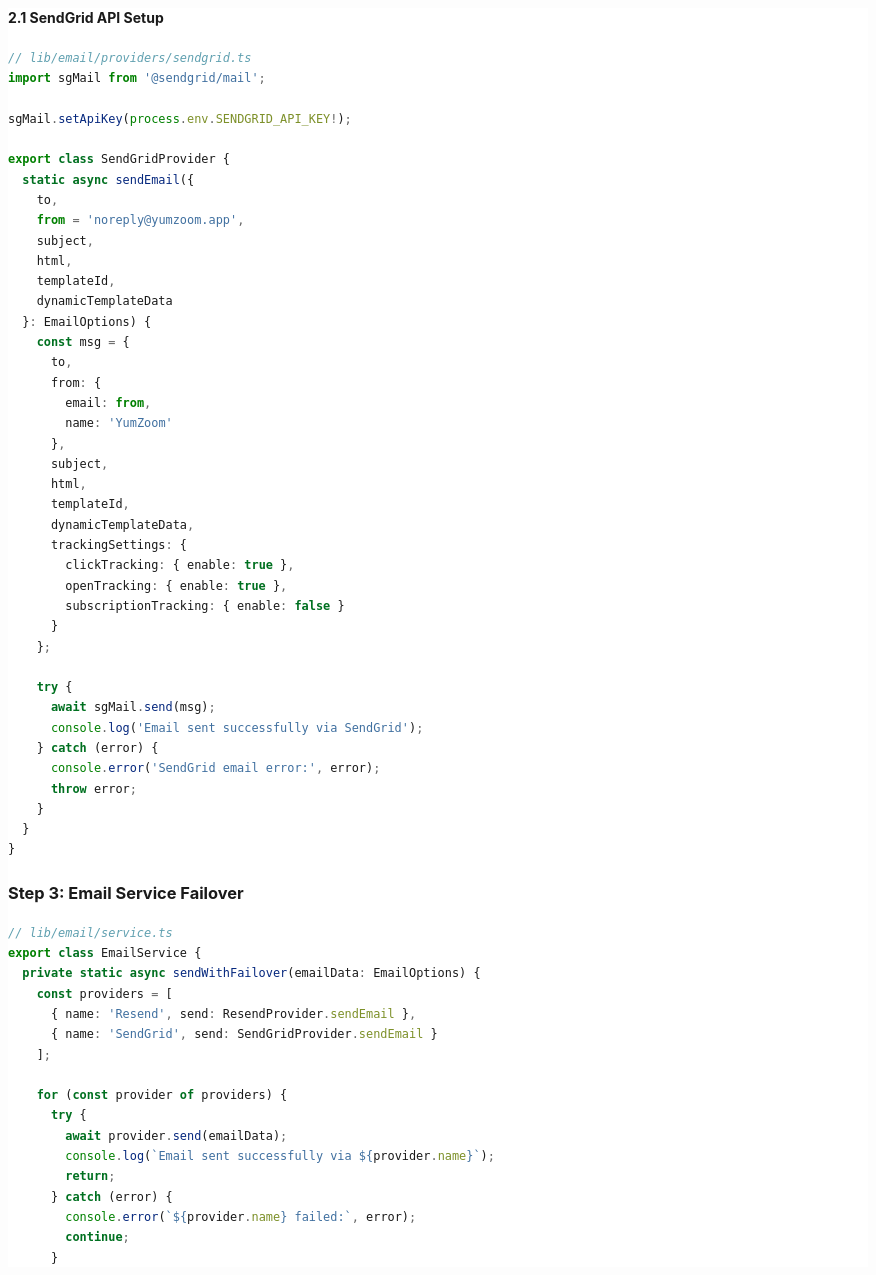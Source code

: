 #### 2.1 SendGrid API Setup
```typescript
// lib/email/providers/sendgrid.ts
import sgMail from '@sendgrid/mail';

sgMail.setApiKey(process.env.SENDGRID_API_KEY!);

export class SendGridProvider {
  static async sendEmail({
    to,
    from = 'noreply@yumzoom.app',
    subject,
    html,
    templateId,
    dynamicTemplateData
  }: EmailOptions) {
    const msg = {
      to,
      from: {
        email: from,
        name: 'YumZoom'
      },
      subject,
      html,
      templateId,
      dynamicTemplateData,
      trackingSettings: {
        clickTracking: { enable: true },
        openTracking: { enable: true },
        subscriptionTracking: { enable: false }
      }
    };

    try {
      await sgMail.send(msg);
      console.log('Email sent successfully via SendGrid');
    } catch (error) {
      console.error('SendGrid email error:', error);
      throw error;
    }
  }
}
```

### Step 3: Email Service Failover
```typescript
// lib/email/service.ts
export class EmailService {
  private static async sendWithFailover(emailData: EmailOptions) {
    const providers = [
      { name: 'Resend', send: ResendProvider.sendEmail },
      { name: 'SendGrid', send: SendGridProvider.sendEmail }
    ];

    for (const provider of providers) {
      try {
        await provider.send(emailData);
        console.log(`Email sent successfully via ${provider.name}`);
        return;
      } catch (error) {
        console.error(`${provider.name} failed:`, error);
        continue;
      }
```